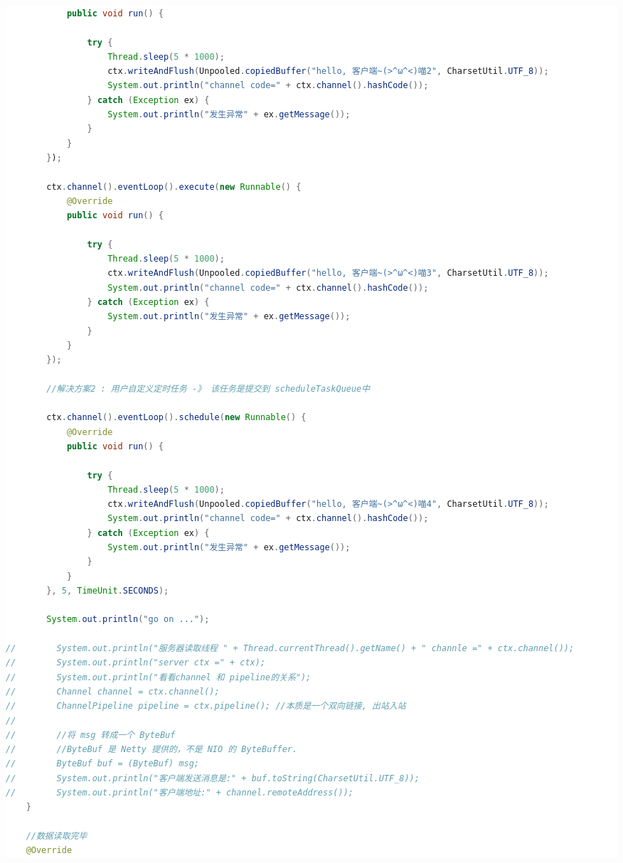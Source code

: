 ```java
            public void run() {

                try {
                    Thread.sleep(5 * 1000);
                    ctx.writeAndFlush(Unpooled.copiedBuffer("hello, 客户端~(>^ω^<)喵2", CharsetUtil.UTF_8));
                    System.out.println("channel code=" + ctx.channel().hashCode());
                } catch (Exception ex) {
                    System.out.println("发生异常" + ex.getMessage());
                }
            }
        });

        ctx.channel().eventLoop().execute(new Runnable() {
            @Override
            public void run() {

                try {
                    Thread.sleep(5 * 1000);
                    ctx.writeAndFlush(Unpooled.copiedBuffer("hello, 客户端~(>^ω^<)喵3", CharsetUtil.UTF_8));
                    System.out.println("channel code=" + ctx.channel().hashCode());
                } catch (Exception ex) {
                    System.out.println("发生异常" + ex.getMessage());
                }
            }
        });

        //解决方案2 : 用户自定义定时任务 -》 该任务是提交到 scheduleTaskQueue中

        ctx.channel().eventLoop().schedule(new Runnable() {
            @Override
            public void run() {

                try {
                    Thread.sleep(5 * 1000);
                    ctx.writeAndFlush(Unpooled.copiedBuffer("hello, 客户端~(>^ω^<)喵4", CharsetUtil.UTF_8));
                    System.out.println("channel code=" + ctx.channel().hashCode());
                } catch (Exception ex) {
                    System.out.println("发生异常" + ex.getMessage());
                }
            }
        }, 5, TimeUnit.SECONDS);

        System.out.println("go on ...");

//        System.out.println("服务器读取线程 " + Thread.currentThread().getName() + " channle =" + ctx.channel());
//        System.out.println("server ctx =" + ctx);
//        System.out.println("看看channel 和 pipeline的关系");
//        Channel channel = ctx.channel();
//        ChannelPipeline pipeline = ctx.pipeline(); //本质是一个双向链接, 出站入站
//        
//        //将 msg 转成一个 ByteBuf
//        //ByteBuf 是 Netty 提供的，不是 NIO 的 ByteBuffer.
//        ByteBuf buf = (ByteBuf) msg;
//        System.out.println("客户端发送消息是:" + buf.toString(CharsetUtil.UTF_8));
//        System.out.println("客户端地址:" + channel.remoteAddress());
    }

    //数据读取完毕
    @Override
```